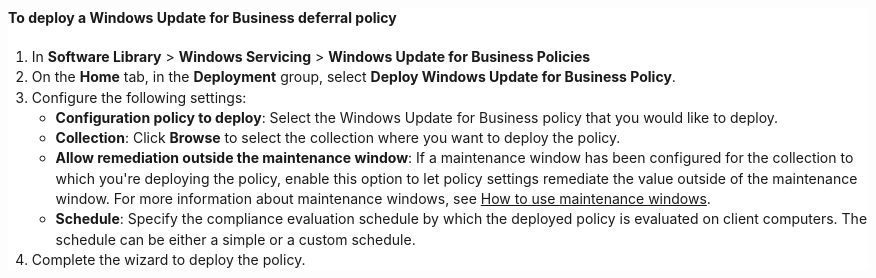 #### To deploy a Windows Update for Business deferral policy

1. In **Software Library** > **Windows Servicing** > **Windows Update for Business Policies**
1. On the **Home** tab, in the **Deployment** group, select **Deploy Windows Update for Business Policy**.
1. Configure the following settings:
    - **Configuration policy to deploy**: Select the Windows Update for Business policy that you would like to deploy.
    - **Collection**: Click **Browse** to select the collection where you want to deploy the policy.
    - **Allow remediation outside the maintenance window**: If a maintenance window has been configured for the collection to which you're deploying the policy, enable this option to let policy settings remediate the value outside of the maintenance window. For more information about maintenance windows, see [How to use maintenance windows](../../core/clients/manage/collections/use-maintenance-windows.md).
    - **Schedule**: Specify the compliance evaluation schedule by which the deployed policy is evaluated on client computers. The schedule can be either a simple or a custom schedule.
1. Complete the wizard to deploy the policy.
